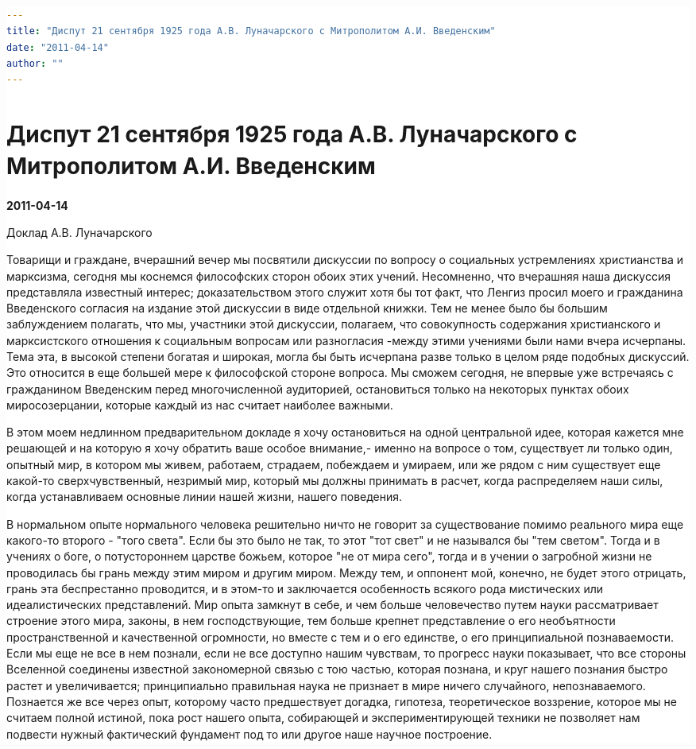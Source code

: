 ```yaml
---
title: "Диспут 21 сентября 1925 года А.В. Луначарского с Митрополитом А.И. Введенским"
date: "2011-04-14"
author: ""
---
```


# Диспут 21 сентября 1925 года А.В. Луначарского с Митрополитом А.И. Введенским

**2011-04-14** 

Доклад А.В. Луначарского 



Товарищи и граждане, вчерашний вечер мы посвятили дискуссии по вопросу о социальных устремлениях христианства и марксизма, сегодня мы коснемся философских сторон обоих этих учений. Несомненно, что вчерашняя наша дискуссия представляла известный интерес; доказательством этого служит хотя бы тот факт, что Ленгиз просил моего и гражданина Введенского согласия на издание этой дискуссии в виде отдельной книжки. Тем не менее было бы большим заблуждением полагать, что мы, участники этой дискуссии, полагаем, что совокупность содержания христианского и марксистского отношения к социальным вопросам или разногласия -между этими учениями были нами вчера исчерпаны. Тема эта, в высокой степени богатая и широкая, могла бы быть исчерпана разве только в целом ряде подобных дискуссий. Это относится в еще большей мере к философской стороне вопроса. Мы сможем сегодня, не впервые уже встречаясь с гражданином Введенским перед многочисленной аудиторией, остановиться только на некоторых пунктах обоих миросозерцании, которые каждый из нас считает наиболее важными.

В этом моем недлинном предварительном докладе я хочу остановиться на одной центральной идее, которая кажется мне решающей и на которую я хочу обратить ваше особое внимание,- именно на вопросе о том, существует ли только один, опытный мир, в котором мы живем, работаем, страдаем, побеждаем и умираем, или же рядом с ним существует еще какой-то сверхчувственный, незримый мир, который мы должны принимать в расчет, когда распределяем наши силы, когда устанавливаем основные линии нашей жизни, нашего поведения.

В нормальном опыте нормального человека решительно ничто не говорит за существование помимо реального мира еще какого-то второго - "того света". Если бы это было не так, то этот "тот свет" и не назывался бы "тем светом". Тогда и в учениях о боге, о потустороннем царстве божьем, которое "не от мира сего", тогда и в учении о загробной жизни не проводилась бы грань между этим миром и другим миром. Между тем, и оппонент мой, конечно, не будет этого отрицать, грань эта беспрестанно проводится, и в этом-то и заключается особенность всякого рода мистических или идеалистических представлений. Мир опыта замкнут в себе, и чем больше человечество путем науки рассматривает строение этого мира, законы, в нем господствующие, тем больше крепнет представление о его необъятности пространственной и качественной огромности, но вместе с тем и о его единстве, о его принципиальной познаваемости. Если мы еще не все в нем познали, если не все доступно нашим чувствам, то прогресс науки показывает, что все стороны Вселенной соединены известной закономерной связью с тою частью, которая познана, и круг нашего познания быстро растет и увеличивается; принципиально правильная наука не признает в мире ничего случайного, непознаваемого. Познается же все через опыт, которому часто предшествует догадка, гипотеза, теоретическое воззрение, которое мы не считаем полной истиной, пока рост нашего опыта, собирающей и экспериментирующей техники не позволяет нам подвести нужный фактический фундамент под то или другое наше научное построение.
